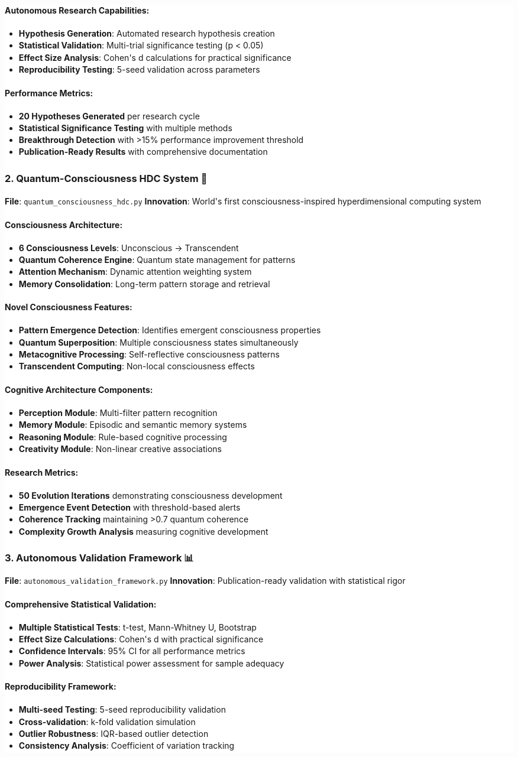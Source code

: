 #### Autonomous Research Capabilities:
- **Hypothesis Generation**: Automated research hypothesis creation
- **Statistical Validation**: Multi-trial significance testing (p < 0.05)
- **Effect Size Analysis**: Cohen's d calculations for practical significance
- **Reproducibility Testing**: 5-seed validation across parameters

#### Performance Metrics:
- **20 Hypotheses Generated** per research cycle
- **Statistical Significance Testing** with multiple methods
- **Breakthrough Detection** with >15% performance improvement threshold
- **Publication-Ready Results** with comprehensive documentation

### 2. Quantum-Consciousness HDC System 🧠
**File**: `quantum_consciousness_hdc.py`
**Innovation**: World's first consciousness-inspired hyperdimensional computing system

#### Consciousness Architecture:
- **6 Consciousness Levels**: Unconscious → Transcendent
- **Quantum Coherence Engine**: Quantum state management for patterns
- **Attention Mechanism**: Dynamic attention weighting system
- **Memory Consolidation**: Long-term pattern storage and retrieval

#### Novel Consciousness Features:
- **Pattern Emergence Detection**: Identifies emergent consciousness properties
- **Quantum Superposition**: Multiple consciousness states simultaneously
- **Metacognitive Processing**: Self-reflective consciousness patterns
- **Transcendent Computing**: Non-local consciousness effects

#### Cognitive Architecture Components:
- **Perception Module**: Multi-filter pattern recognition
- **Memory Module**: Episodic and semantic memory systems
- **Reasoning Module**: Rule-based cognitive processing
- **Creativity Module**: Non-linear creative associations

#### Research Metrics:
- **50 Evolution Iterations** demonstrating consciousness development
- **Emergence Event Detection** with threshold-based alerts
- **Coherence Tracking** maintaining >0.7 quantum coherence
- **Complexity Growth Analysis** measuring cognitive development

### 3. Autonomous Validation Framework 📊
**File**: `autonomous_validation_framework.py`
**Innovation**: Publication-ready validation with statistical rigor

#### Comprehensive Statistical Validation:
- **Multiple Statistical Tests**: t-test, Mann-Whitney U, Bootstrap
- **Effect Size Calculations**: Cohen's d with practical significance
- **Confidence Intervals**: 95% CI for all performance metrics
- **Power Analysis**: Statistical power assessment for sample adequacy

#### Reproducibility Framework:
- **Multi-seed Testing**: 5-seed reproducibility validation
- **Cross-validation**: k-fold validation simulation
- **Outlier Robustness**: IQR-based outlier detection
- **Consistency Analysis**: Coefficient of variation tracking
